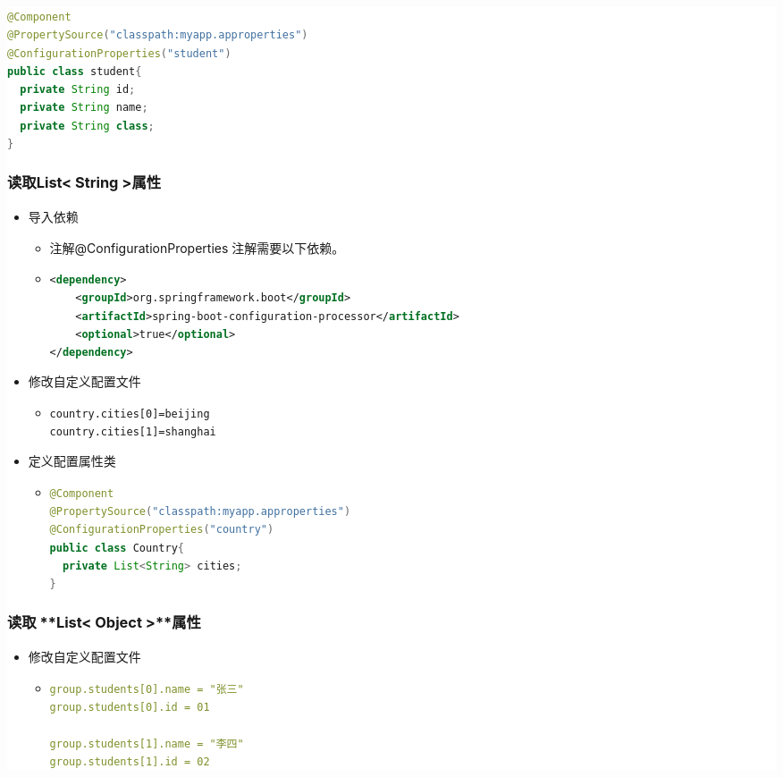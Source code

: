 ```java
@Component
@PropertySource("classpath:myapp.approperties")
@ConfigurationProperties("student")
public class student{
  private String id;
  private String name;
  private String class;
}
```

### 读取List< String >属性

- 导入依赖

  - 注解@ConfigurationProperties 注解需要以下依赖。

  - ```xml
    <dependency>
    	<groupId>org.springframework.boot</groupId>
    	<artifactId>spring-boot-configuration-processor</artifactId>
    	<optional>true</optional>
    </dependency>
    ```

- 修改自定义配置文件

  - ```xml
    country.cities[0]=beijing
    country.cities[1]=shanghai
    ```

- 定义配置属性类

  - ```java
    @Component
    @PropertySource("classpath:myapp.approperties")
    @ConfigurationProperties("country")
    public class Country{
      private List<String> cities;
    }
    ```



### 读取 **List< Object >**属性

- 修改自定义配置文件

  - ```yaml
    group.students[0].name = "张三"
    group.students[0].id = 01
    
    group.students[1].name = "李四"
    group.students[1].id = 02
    ```
